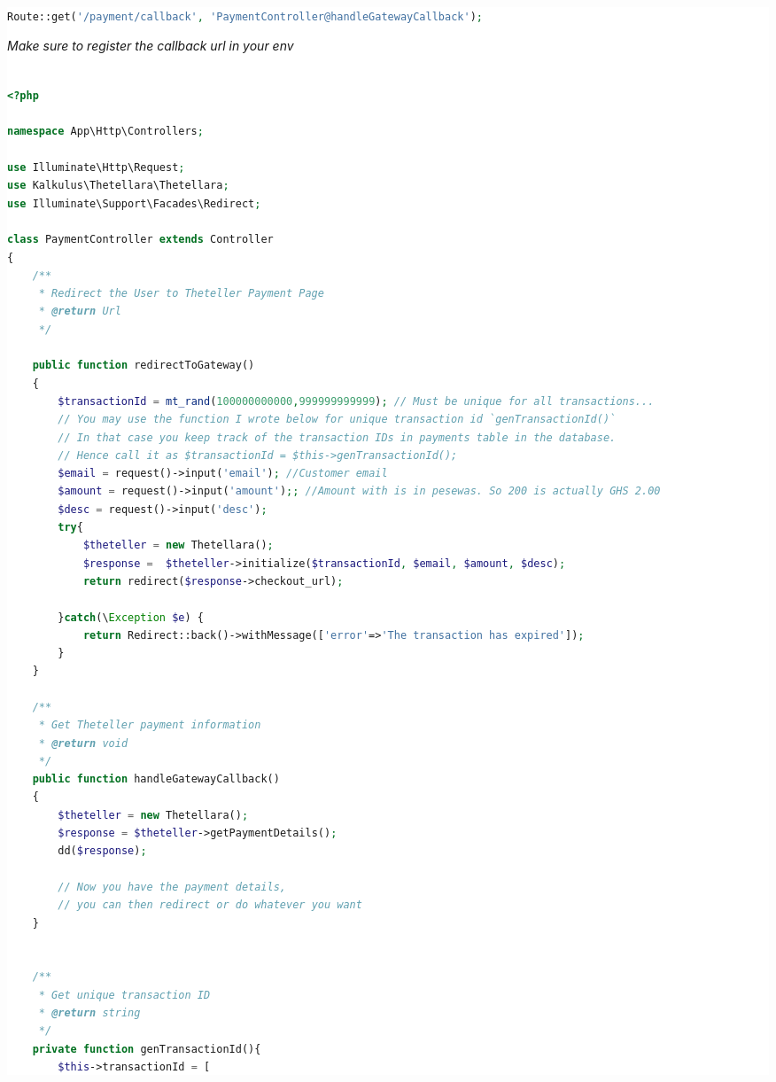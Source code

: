 
```php
Route::get('/payment/callback', 'PaymentController@handleGatewayCallback');
```
*Make sure to register the callback url in your env*

```php

<?php

namespace App\Http\Controllers;

use Illuminate\Http\Request;
use Kalkulus\Thetellara\Thetellara;
use Illuminate\Support\Facades\Redirect;

class PaymentController extends Controller
{
    /**
     * Redirect the User to Theteller Payment Page
     * @return Url
     */

    public function redirectToGateway()
    {
        $transactionId = mt_rand(100000000000,999999999999); // Must be unique for all transactions... 
        // You may use the function I wrote below for unique transaction id `genTransactionId()` 
        // In that case you keep track of the transaction IDs in payments table in the database. 
        // Hence call it as $transactionId = $this->genTransactionId();
        $email = request()->input('email'); //Customer email
        $amount = request()->input('amount');; //Amount with is in pesewas. So 200 is actually GHS 2.00
        $desc = request()->input('desc');
        try{
            $theteller = new Thetellara();
            $response =  $theteller->initialize($transactionId, $email, $amount, $desc);
            return redirect($response->checkout_url);

        }catch(\Exception $e) {
            return Redirect::back()->withMessage(['error'=>'The transaction has expired']);
        }
    }

    /**
     * Get Theteller payment information
     * @return void
     */
    public function handleGatewayCallback()
    {
        $theteller = new Thetellara();
        $response = $theteller->getPaymentDetails();
        dd($response);

        // Now you have the payment details,
        // you can then redirect or do whatever you want
    }


    /**
     * Get unique transaction ID
     * @return string
     */
    private function genTransactionId(){
        $this->transactionId = [
```